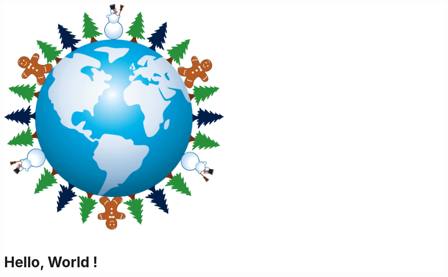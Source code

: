 <img src="images/world.png" class="rotate" width=50% height=auto >
</div>

<div id="hello_world">
<div class="centered"> 
<h1 onclick="playAudio('images/song.mp3')">Hello, World !</h1>
</div>
</div>

</div>

<p id="demo"></p>
<script>

document.getElementById("hello_image").addEventListener("click", function() {
  document.getElementById("demo").innerHTML = "Happy New Year";
});
</script>

</body>
</html>
